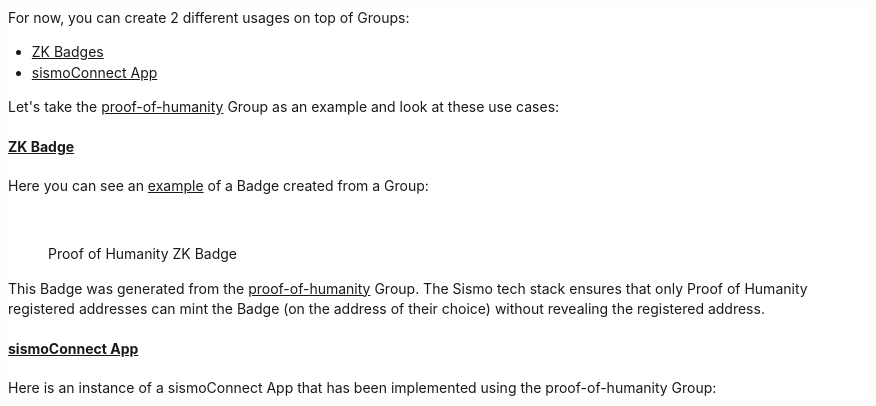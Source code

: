 For now, you can create 2 different usages on top of Groups:

* [ZK Badges](../../technical-documentation/zk-badge-protocol/badges.md)
* [sismoConnect App](../../readme/sismo-connect.md)

Let's take the [proof-of-humanity](https://github.com/sismo-core/sismo-hub/tree/main/group-generators/generators/proof-of-humanity) Group as an example and look at these use cases:

#### [ZK Badge](../../technical-documentation/zk-badge-protocol/badges.md)

Here you can see an [example](https://app.sismo.io/?badge=proof-of-humanity-zk-badge) of a Badge created from a Group:

<figure><img src="../../.gitbook/assets/Capture d’écran 2023-03-07 à 16.18.19.png" alt=""><figcaption><p>Proof of Humanity ZK Badge</p></figcaption></figure>

This Badge was generated from the [proof-of-humanity](https://github.com/sismo-core/sismo-hub/tree/main/group-generators/generators/proof-of-humanity) Group. The Sismo tech stack ensures that only Proof of Humanity registered addresses can mint the Badge (on the address of their choice) without revealing the registered address.&#x20;

#### [sismoConnect App](../../readme/sismo-connect.md)

Here is an instance of a sismoConnect App that has been implemented using the proof-of-humanity Group:
